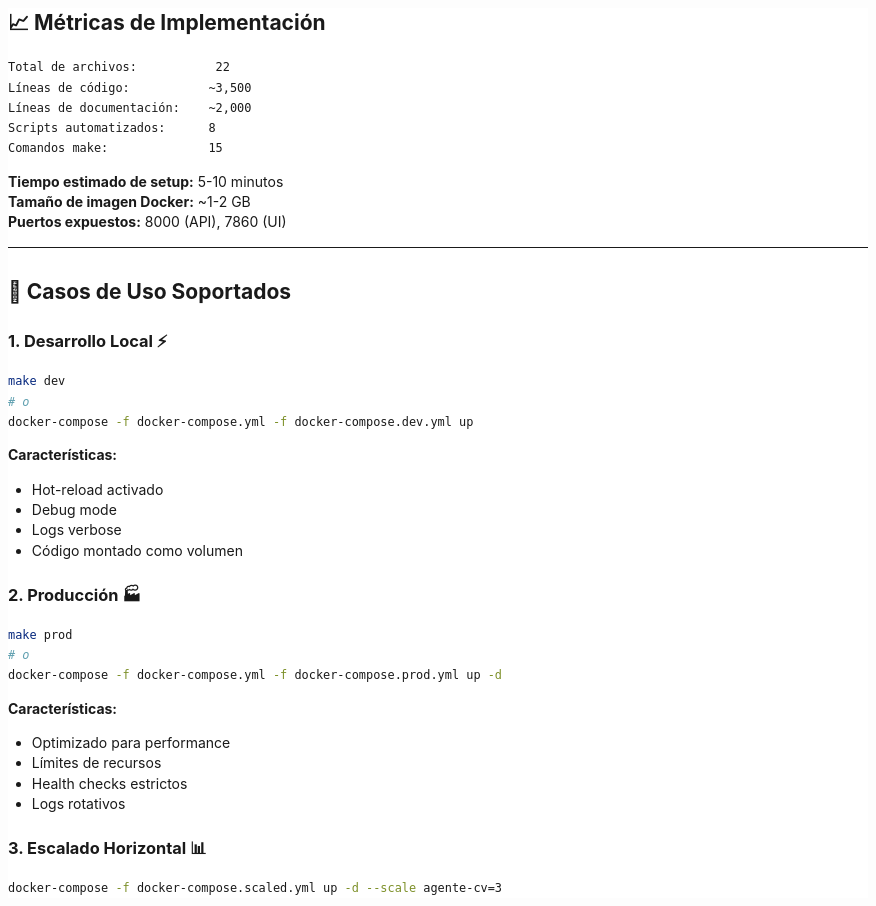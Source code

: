 
## 📈 Métricas de Implementación

```
Total de archivos:           22
Líneas de código:           ~3,500
Líneas de documentación:    ~2,000
Scripts automatizados:      8
Comandos make:              15
```

**Tiempo estimado de setup:** 5-10 minutos  
**Tamaño de imagen Docker:** ~1-2 GB  
**Puertos expuestos:** 8000 (API), 7860 (UI)

---

## 🎯 Casos de Uso Soportados

### 1. Desarrollo Local ⚡

```bash
make dev
# o
docker-compose -f docker-compose.yml -f docker-compose.dev.yml up
```

**Características:**

- Hot-reload activado
- Debug mode
- Logs verbose
- Código montado como volumen

### 2. Producción 🏭

```bash
make prod
# o
docker-compose -f docker-compose.yml -f docker-compose.prod.yml up -d
```

**Características:**

- Optimizado para performance
- Límites de recursos
- Health checks estrictos
- Logs rotativos

### 3. Escalado Horizontal 📊

```bash
docker-compose -f docker-compose.scaled.yml up -d --scale agente-cv=3
```
